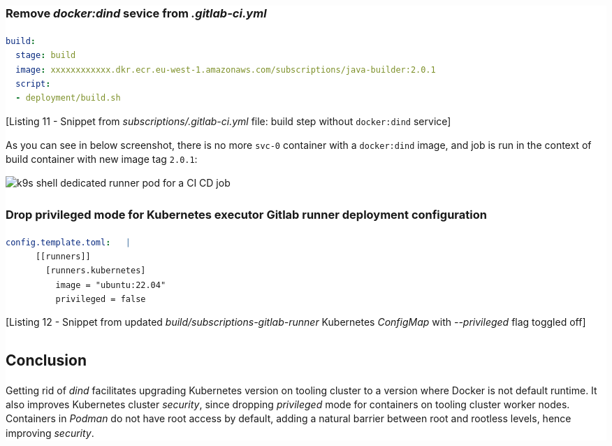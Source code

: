 ### Remove <em>docker:dind</em> sevice from <em>.gitlab-ci.yml</em>

```yaml
build:
  stage: build
  image: xxxxxxxxxxxx.dkr.ecr.eu-west-1.amazonaws.com/subscriptions/java-builder:2.0.1
  script:
  - deployment/build.sh
```
[Listing 11 - Snippet from <em>subscriptions/.gitlab-ci.yml</em> file: build step without `docker:dind` service]

As you can see in below screenshot, there is no more `svc-0` container with a `docker:dind` image, and job is run in the context of build container with new image tag `2.0.1`:

<img class="img-responsive" src="{{ site.baseurl }}/img/posts/dind-alternative-podman/runner_containers_no_dind.png" alt="k9s shell dedicated runner pod for a CI CD job"/>

### Drop privileged mode for Kubernetes executor Gitlab runner deployment configuration

```yaml
config.template.toml:   |
      [[runners]]
        [runners.kubernetes]
          image = "ubuntu:22.04"
          privileged = false

```
[Listing 12 - Snippet from updated <em>build/subscriptions-gitlab-runner</em> Kubernetes <em>ConfigMap</em> with <em>--privileged</em> flag toggled off]

## Conclusion

Getting rid of <em>dind</em> facilitates upgrading Kubernetes version on tooling cluster to a version where Docker is not default runtime.
It also improves Kubernetes cluster <em>security</em>, since dropping <em>privileged</em> mode for containers on tooling cluster worker nodes.
Containers in <em>Podman</em> do not have root access by default, adding a natural barrier between root and rootless levels, hence improving <em>security</em>.


